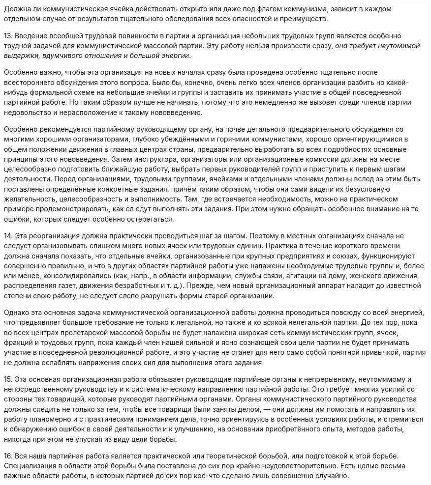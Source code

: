 Должна ли коммунистическая ячейка действовать открыто или даже под флагом коммунизма, зависит в каждом отдельном случае от результатов тщательного обследования всех опасностей и преимуществ.

13\. Введение всеобщей трудовой повинности в партии и организация небольших трудовых групп является особенно трудной задачей для коммунистической массовой партии. Эту работу нельзя произвести сразу, *она требует неутомимой выдержки, вдумчивого отношения и большой энергии*.

Особенно важно, чтобы эта организация на новых началах сразу была проведена особенно тщательно после всестороннего обсуждения этого вопроса. Было бы, конечно, очень легко всех членов организации разбить но какой-нибудь формальной схеме на небольшие ячейки и группы и заставить их принимать участие в общей повседневной партийной работе. Но таким образом лучше не начинать, потому что это немедленно же вызовет среди членов партии недовольство и нерасположение к такому нововведению.

Особенно рекомендуется партийному руководящему органу, на почве детального предварительного обсуждения со многими хорошими организаторами, глубоко убеждёнными и горячими коммунистами, хорошо ориентирующимися в общем положении движения в главных центрах страны, предварительно выработать во всех подробностях основные принципы этого нововведения. Затем инструктора, организаторы или организационные комиссии должны на месте целесообразно подготовить ближайшую работу, выбрать первых руководителей групп и приступить к первым шагам деятельности. Перед организациями, трудовыми группами, ячейками и отдельными членами должны вслед за этим быть поставлены определённые конкретные задания, причём таким образом, чтобы они сами видели их безусловную желательность, целесообразность и выполнимость. Там, где встречается необходимость, можно на практическом примере продемонстрировать, как ел едут выполнять эти задания. При этом нужно обращать особенное внимание на те ошибки, которых следует особенно остерегаться.

14\. Эта реорганизация должна практически проводиться шаг за шагом. Поэтому в местных организациях сначала не следует организовывать слишком много новых ячеек или трудовых единиц. Практика в течение короткого времени должна сначала показать, что отдельные ячейки, организованные при крупных предприятиях и союзах, функционируют совершенно правильно, и что в других областях партийной работы уже налажены необходимые трудовые группы и, более или менее, консолидировались (как, напр., в области информации, службы связи, агитации на дому, женского движения, распределения газет, движения безработных и т. д.). Прежде, чем новый организационный аппарат наладит до известной степени свою работу, не следует слепо разрушать формы старой организации.

Однако эта основная задача коммунистической организационной работы должна проводиться повсюду со всей энергией, что предъявляет большое требование не только к легальной, но также и ко всякой нелегальной партии. До тех пор, пока во всех центрах пролетарской массовой борьбы не будет налажена широкая сеть коммунистических групп, ячеек, фракций и трудовых групп, пока каждый член нашей сильной и ясно сознающей свои цели партии не будет принимать участие в повседневной революционной работе, и это участие не станет для него само собой понятной привычкой, партия не должна ослаблять напряжения своих сил для выполнения этого задания.

15\. Эта основная организационная работа обязывает руководящие партийные органы к непрерывному, неутомимому и непосредственному руководству и к систематическому направлению партийной работы. Это требует многих усилий со стороны тех товарищей, которые руководят партийными органами. Органы коммунистического партийного руководства должны следить не только за тем, чтобы все товарищи были заняты делом, — они должны им помогать и направлять их работу планомерно и с практическим пониманием дела, точно ориентируясь в особенных условиях работы, и стремиться к обнаружению ошибок в своей деятельности и к улучшению, на основании приобретённого опыта, методов работы, никогда при этом не упуская из виду цели борьбы.

16\. Вся наша партийная работа является практической или теоретической борьбой, или подготовкой к этой борьбе. Специализация в области этой борьбы была поставлена до сих пор крайне неудовлетворительно. Есть целые весьма важные области работы, в которых партией до сих пор кое-что сделано лишь совершенно случайно.
